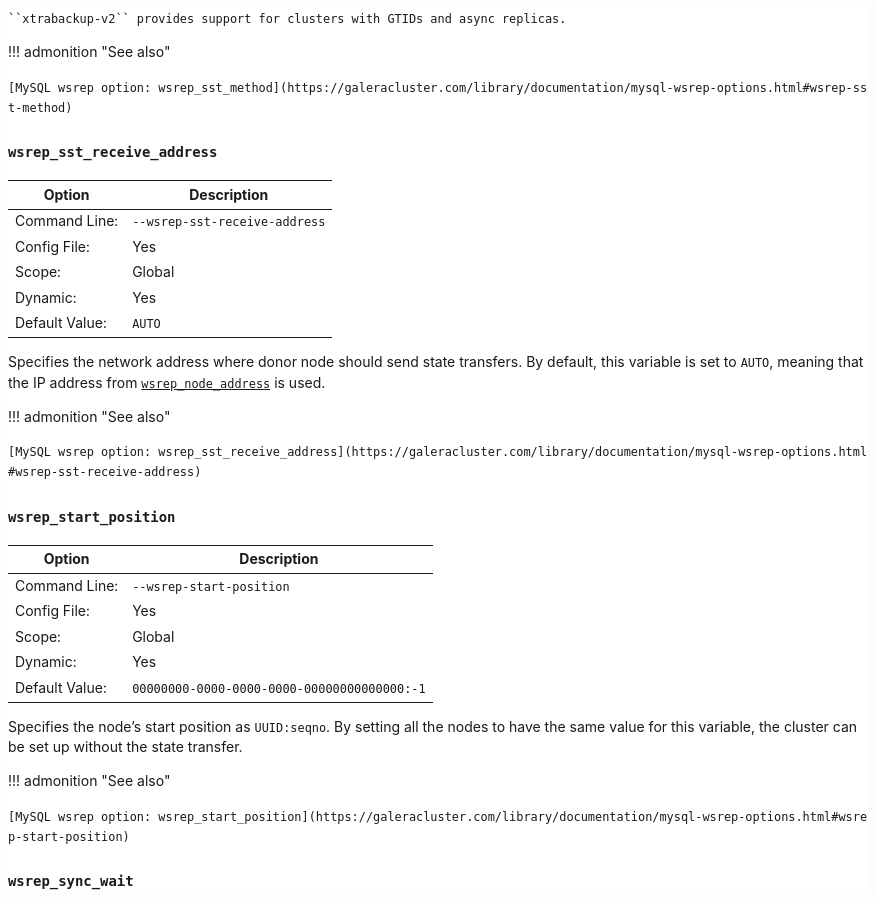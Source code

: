     ``xtrabackup-v2`` provides support for clusters with GTIDs and async replicas.

!!! admonition "See also"

    [MySQL wsrep option: wsrep_sst_method](https://galeracluster.com/library/documentation/mysql-wsrep-options.html#wsrep-sst-method)

### `wsrep_sst_receive_address`

| Option         | Description        |
| -------------- | ------------------ |
| Command Line:  | ``--wsrep-sst-receive-address`` |
| Config File:   | Yes                |
| Scope:         | Global            |
| Dynamic:       | Yes                 |
| Default Value: | ``AUTO`` |

Specifies the network address where donor node should send state transfers.
By default, this variable is set to `AUTO`,
meaning that the IP address from [`wsrep_node_address`](wsrep-system-index.md#wsrep_node_address) is used.

!!! admonition "See also"

    [MySQL wsrep option: wsrep_sst_receive_address](https://galeracluster.com/library/documentation/mysql-wsrep-options.html#wsrep-sst-receive-address)

### `wsrep_start_position`

| Option         | Description        |
| -------------- | ------------------ |
| Command Line:  | ``--wsrep-start-position`` |
| Config File:   | Yes                |
| Scope:         | Global            |
| Dynamic:       | Yes                 |
| Default Value: | ``00000000-0000-0000-0000-00000000000000:-1`` |

Specifies the node’s start position as `UUID:seqno`.
By setting all the nodes to have the same value for this variable,
the cluster can be set up without the state transfer.

!!! admonition "See also"

    [MySQL wsrep option: wsrep_start_position](https://galeracluster.com/library/documentation/mysql-wsrep-options.html#wsrep-start-position)

### `wsrep_sync_wait`
